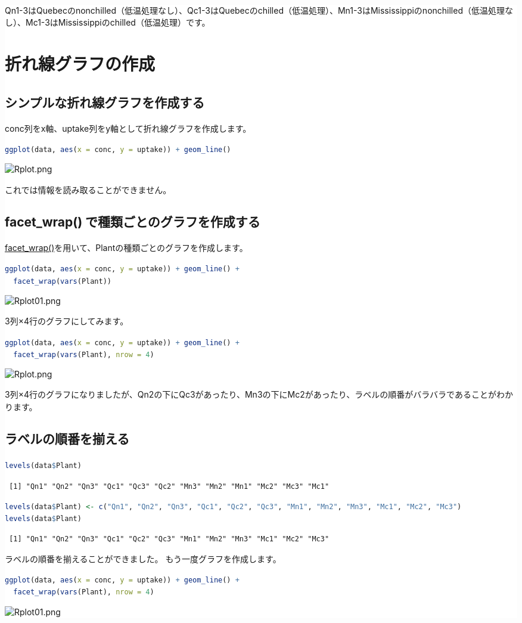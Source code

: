 Qn1-3はQuebecのnonchilled（低温処理なし）、Qc1-3はQuebecのchilled（低温処理）、Mn1-3はMississippiのnonchilled（低温処理なし）、Mc1-3はMississippiのchilled（低温処理）です。

# 折れ線グラフの作成
## シンプルな折れ線グラフを作成する
conc列をx軸、uptake列をy軸として折れ線グラフを作成します。
```R
ggplot(data, aes(x = conc, y = uptake)) + geom_line()
```
![Rplot.png](https://qiita-image-store.s3.ap-northeast-1.amazonaws.com/0/3569835/a14c23ae-2053-cc58-6034-be7aef7afe22.png)

これでは情報を読み取ることができません。

## facet_wrap() で種類ごとのグラフを作成する
[facet_wrap()](https://ggplot2.tidyverse.org/reference/facet_wrap.html)を用いて、Plantの種類ごとのグラフを作成します。
```R
ggplot(data, aes(x = conc, y = uptake)) + geom_line() + 
  facet_wrap(vars(Plant))
```
![Rplot01.png](https://qiita-image-store.s3.ap-northeast-1.amazonaws.com/0/3569835/ac8b11d1-3cab-4471-5e0e-279d8bef3b9b.png)

3列×4行のグラフにしてみます。
```R
ggplot(data, aes(x = conc, y = uptake)) + geom_line() + 
  facet_wrap(vars(Plant), nrow = 4)
```
![Rplot.png](https://qiita-image-store.s3.ap-northeast-1.amazonaws.com/0/3569835/911f1c56-a405-dd2d-0060-d0bdb1d891b9.png)

3列×4行のグラフになりましたが、Qn2の下にQc3があったり、Mn3の下にMc2があったり、ラベルの順番がバラバラであることがわかります。

## ラベルの順番を揃える
```R
levels(data$Plant)
```
```
 [1] "Qn1" "Qn2" "Qn3" "Qc1" "Qc3" "Qc2" "Mn3" "Mn2" "Mn1" "Mc2" "Mc3" "Mc1"
```
```R
levels(data$Plant) <- c("Qn1", "Qn2", "Qn3", "Qc1", "Qc2", "Qc3", "Mn1", "Mn2", "Mn3", "Mc1", "Mc2", "Mc3")
levels(data$Plant)
```
```
 [1] "Qn1" "Qn2" "Qn3" "Qc1" "Qc2" "Qc3" "Mn1" "Mn2" "Mn3" "Mc1" "Mc2" "Mc3"
```
ラベルの順番を揃えることができました。
もう一度グラフを作成します。
```R
ggplot(data, aes(x = conc, y = uptake)) + geom_line() + 
  facet_wrap(vars(Plant), nrow = 4)
```
![Rplot01.png](https://qiita-image-store.s3.ap-northeast-1.amazonaws.com/0/3569835/cb58b2db-9c4c-ef4f-eab1-937c85b7f5ca.png)
